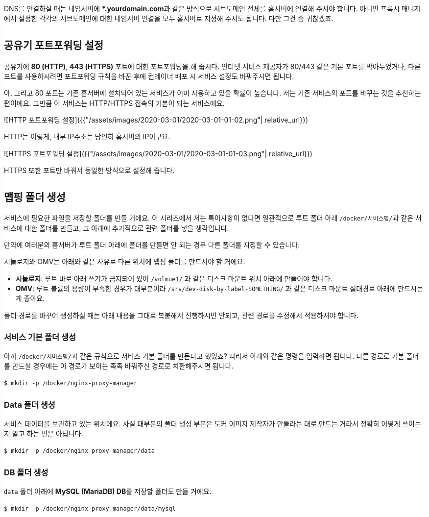 DNS를 연결하실 때는 네임서버에 **\*.yourdomain.com**과 같은 방식으로 서브도메인 전체를 홈서버에 연결해 주셔야 합니다. 아니면 프록시 매니저에서 설정한 각각의 서브도메인에 대한 네임서버 연결을 모두 홈서버로 지정해 주셔도 됩니다. 다만 그건 좀 귀찮겠죠.

## 공유기 포트포워딩 설정

공유기에 **80 (HTTP)**, **443 (HTTPS)** 포트에 대한 포트포워딩을 해 줍시다. 인터넷 서비스 제공자가 80/443 같은 기본 포트를 막아두었거나, 다른 포트를 사용하시려면 포트포워딩 규칙을 바꾼 후에 컨테이너 배포 시 서비스 설정도 바꿔주시면 됩니다.

아, 그리고 80 포트는 기존 홈서버에 설치되어 있는 서비스가 이미 사용하고 있을 확률이 높습니다. 저는 기존 서비스의 포트를 바꾸는 것을 추천하는 편이에요. 그만큼 이 서비스는 HTTP/HTTPS 접속의 기본이 되는 서비스에요.

![HTTP 포트포워딩 설정]({{"/assets/images/2020-03-01/2020-03-01-01-02.png"| relative_url}})

HTTP는 이렇게, 내부 IP주소는 당연히 홈서버의 IP이구요.

![HTTPS 포트포워딩 설정]({{"/assets/images/2020-03-01/2020-03-01-01-03.png"| relative_url}})

HTTPS 또한 포트만 바꿔서 동일한 방식으로 설정해 줍니다.

## 맵핑 폴더 생성

서비스에 필요한 파일을 저장할 폴더를 만들 거에요. 이 시리즈에서 저는 특이사항이 없다면 일관적으로 루트 폴더 아래 `/docker/서비스명/`과 같은 서비스에 대한 폴더를 만들고, 그 아래에 추가적으로 관련 폴더를 넣을 생각입니다.

만약에 여러분의 홈서버가 루트 폴더 아래에 폴더를 만들면 안 되는 경우 다른 폴더를 지정할 수 있습니다.

시놀로지와 OMV는 아래와 같은 사유로 다른 위치에 맵핑 폴더를 만드셔야 할 거에요.

- **시놀로지**: 루트 바로 아래 쓰기가 금지되어 있어 `/volmue1/` 과 같은 디스크 마운트 위치 아래에 만들어야 합니다.
- **OMV**: 루트 볼륨의 용량이 부족한 경우가 대부분이라 `/srv/dev-disk-by-label-SOMETHING/` 과 같은 디스크 마운트 절대경로 아래에 만드시는 게 좋아요.

폴더 경로를 바꾸어 생성하실 때는 아래 내용을 그대로 복붙해서 진행하시면 안되고, 관련 경로를 수정해서 적용하셔야 합니다.

### 서비스 기본 폴더 생성

아까 `/docker/서비스명/`과 같은 규칙으로 서비스 기본 폴더를 만든다고 했었죠? 따라서 아래와 같은 명령을 입력하면 됩니다. 다른 경로로 기본 폴더를 만드실 경우에는 이 경로가 보이는 족족 바꿔주신 경로로 치환해주시면 됩니다.

```
$ mkdir -p /docker/nginx-proxy-manager
```

### Data 폴더 생성

서비스 데이터를 보관하고 있는 위치에요. 사실 대부분의 폴더 생성 부분은 도커 이미지 제작자가 만들라는 대로 만드는 거라서 정확히 어떻게 쓰이는 지 알고 하는 편은 아닙니다.

```
$ mkdir -p /docker/nginx-proxy-manager/data
```

### DB 폴더 생성

`data` 폴더 아래에 **MySQL (MariaDB) DB**를 저장할 폴더도 만들 거에요.

```
$ mkdir -p /docker/nginx-proxy-manager/data/mysql
```
